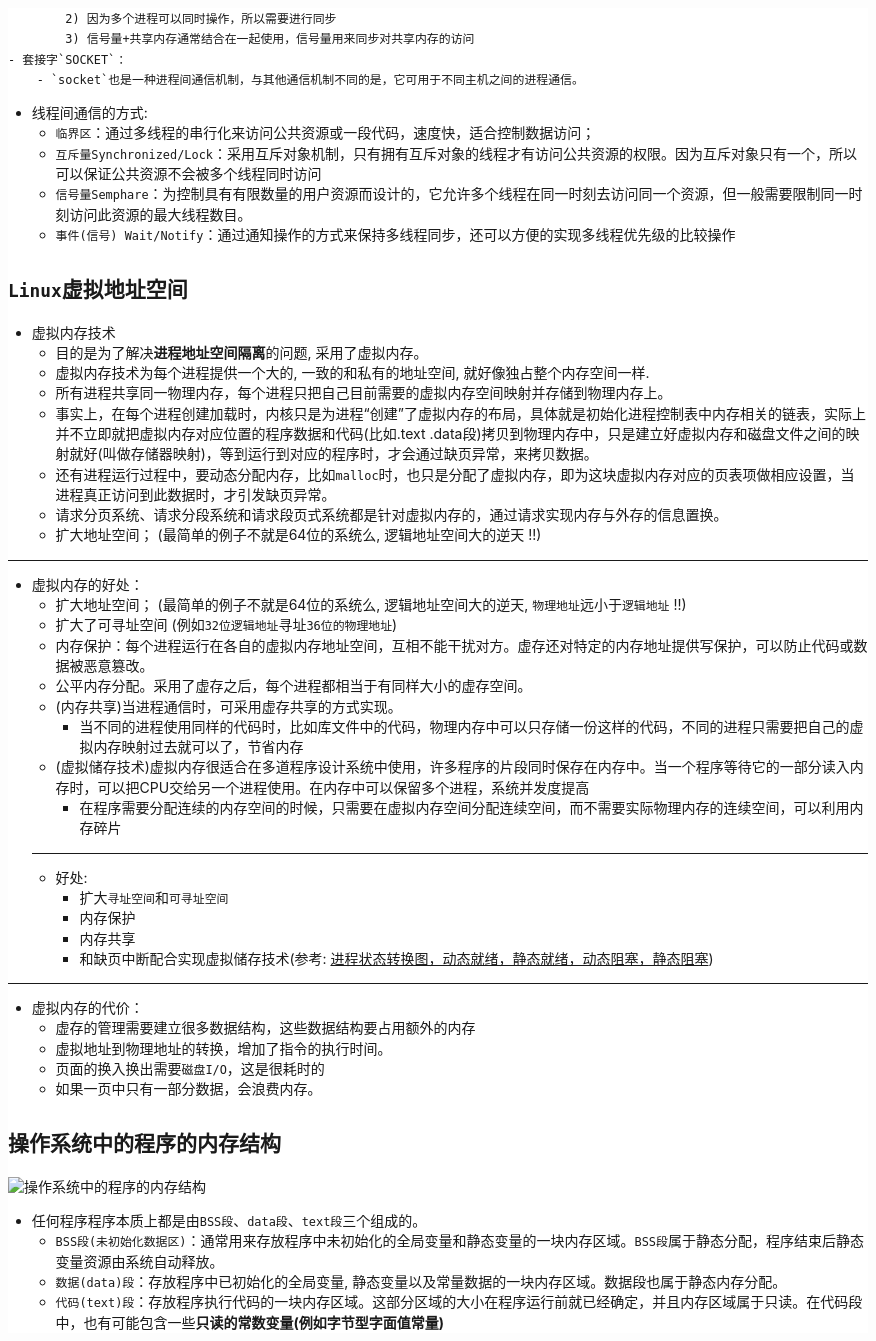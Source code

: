 			2) 因为多个进程可以同时操作，所以需要进行同步
			3) 信号量+共享内存通常结合在一起使用，信号量用来同步对共享内存的访问
	- 套接字`SOCKET`：
		- `socket`也是一种进程间通信机制，与其他通信机制不同的是，它可用于不同主机之间的进程通信。

- 线程间通信的方式:
	- `临界区`：通过多线程的串行化来访问公共资源或一段代码，速度快，适合控制数据访问；
	- `互斥量Synchronized/Lock`：采用互斥对象机制，只有拥有互斥对象的线程才有访问公共资源的权限。因为互斥对象只有一个，所以可以保证公共资源不会被多个线程同时访问
	- `信号量Semphare`：为控制具有有限数量的用户资源而设计的，它允许多个线程在同一时刻去访问同一个资源，但一般需要限制同一时刻访问此资源的最大线程数目。
	- `事件(信号) Wait/Notify`：通过通知操作的方式来保持多线程同步，还可以方便的实现多线程优先级的比较操作

## `Linux`虚拟地址空间
- 虚拟内存技术
	- 目的是为了解决**进程地址空间隔离**的问题, 采用了虚拟内存。
	- 虚拟内存技术为每个进程提供一个大的, 一致的和私有的地址空间, 就好像独占整个内存空间一样. 
	- 所有进程共享同一物理内存，每个进程只把自己目前需要的虚拟内存空间映射并存储到物理内存上。 
	- 事实上，在每个进程创建加载时，内核只是为进程“创建”了虚拟内存的布局，具体就是初始化进程控制表中内存相关的链表，实际上并不立即就把虚拟内存对应位置的程序数据和代码(比如.text .data段)拷贝到物理内存中，只是建立好虚拟内存和磁盘文件之间的映射就好(叫做存储器映射)，等到运行到对应的程序时，才会通过缺页异常，来拷贝数据。
	- 还有进程运行过程中，要动态分配内存，比如`malloc`时，也只是分配了虚拟内存，即为这块虚拟内存对应的页表项做相应设置，当进程真正访问到此数据时，才引发缺页异常。
	- 请求分页系统、请求分段系统和请求段页式系统都是针对虚拟内存的，通过请求实现内存与外存的信息置换。
	-  扩大地址空间； (最简单的例子不就是64位的系统么, 逻辑地址空间大的逆天 !!)
---
- 虚拟内存的好处：
	- 扩大地址空间； (最简单的例子不就是64位的系统么, 逻辑地址空间大的逆天, `物理地址`远小于`逻辑地址` !!)
	- 扩大了可寻址空间 (例如`32位逻辑地址`寻址`36位的物理地址`)
	- 内存保护：每个进程运行在各自的虚拟内存地址空间，互相不能干扰对方。虚存还对特定的内存地址提供写保护，可以防止代码或数据被恶意篡改。
	- 公平内存分配。采用了虚存之后，每个进程都相当于有同样大小的虚存空间。
	- (内存共享)当进程通信时，可采用虚存共享的方式实现。
		- 当不同的进程使用同样的代码时，比如库文件中的代码，物理内存中可以只存储一份这样的代码，不同的进程只需要把自己的虚拟内存映射过去就可以了，节省内存
	- (虚拟储存技术)虚拟内存很适合在多道程序设计系统中使用，许多程序的片段同时保存在内存中。当一个程序等待它的一部分读入内存时，可以把CPU交给另一个进程使用。在内存中可以保留多个进程，系统并发度提高
		- 在程序需要分配连续的内存空间的时候，只需要在虚拟内存空间分配连续空间，而不需要实际物理内存的连续空间，可以利用内存碎片
	---
	- 好处:
		- 扩大`寻址空间`和`可寻址空间`
		- 内存保护
		- 内存共享
		- 和缺页中断配合实现虚拟储存技术(参考: [进程状态转换图，动态就绪，静态就绪，动态阻塞，静态阻塞](https://blog.csdn.net/zzxiaozhao/article/details/102990773#_689))
---
- 虚拟内存的代价：
	- 虚存的管理需要建立很多数据结构，这些数据结构要占用额外的内存
	- 虚拟地址到物理地址的转换，增加了指令的执行时间。
	- 页面的换入换出需要`磁盘I/O`，这是很耗时的
	- 如果一页中只有一部分数据，会浪费内存。

## 操作系统中的程序的内存结构
![操作系统中的程序的内存结构](https://img-blog.csdnimg.cn/20191109204643964.png#pic_center)
- 任何程序程序本质上都是由`BSS段`、`data段`、`text段`三个组成的。
	- `BSS段(未初始化数据区)`：通常用来存放程序中未初始化的全局变量和静态变量的一块内存区域。`BSS段`属于静态分配，程序结束后静态变量资源由系统自动释放。
	- `数据(data)段`：存放程序中已初始化的全局变量, 静态变量以及常量数据的一块内存区域。数据段也属于静态内存分配。
	- `代码(text)段`：存放程序执行代码的一块内存区域。这部分区域的大小在程序运行前就已经确定，并且内存区域属于只读。在代码段中，也有可能包含一些**只读的常数变量(例如字节型字面值常量)**

